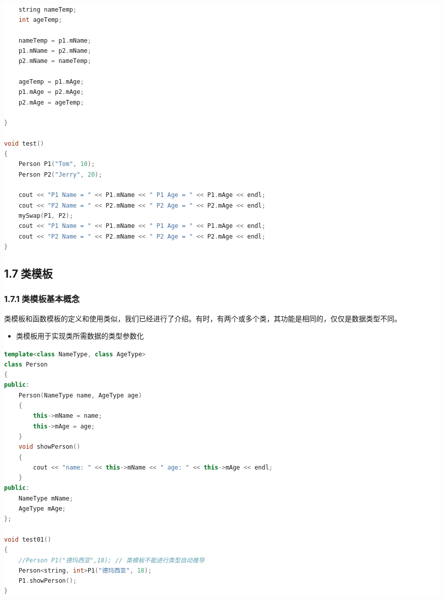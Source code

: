 ```cpp
	string nameTemp;
	int ageTemp;

	nameTemp = p1.mName;
	p1.mName = p2.mName;
	p2.mName = nameTemp;

	ageTemp = p1.mAge;
	p1.mAge = p2.mAge;
	p2.mAge = ageTemp;

}

void test()
{
	Person P1("Tom", 10);
	Person P2("Jerry", 20);

	cout << "P1 Name = " << P1.mName << " P1 Age = " << P1.mAge << endl;
	cout << "P2 Name = " << P2.mName << " P2 Age = " << P2.mAge << endl;
	mySwap(P1, P2);
	cout << "P1 Name = " << P1.mName << " P1 Age = " << P1.mAge << endl;
	cout << "P2 Name = " << P2.mName << " P2 Age = " << P2.mAge << endl;
}
```

## **1.7 类模板**

### **1.7.1 类模板基本概念**

类模板和函数模板的定义和使用类似，我们已经进行了介绍。有时，有两个或多个类，其功能是相同的，仅仅是数据类型不同。

- 类模板用于实现类所需数据的类型参数化

```cpp
template<class NameType, class AgeType>
class Person
{
public:
	Person(NameType name, AgeType age)
	{
		this->mName = name;
		this->mAge = age;
	}
	void showPerson()
	{
		cout << "name: " << this->mName << " age: " << this->mAge << endl;
	}
public:
	NameType mName;
	AgeType mAge;
};

void test01()
{
	//Person P1("德玛西亚",18); // 类模板不能进行类型自动推导 
	Person<string, int>P1("德玛西亚", 18);
	P1.showPerson();
}
```
